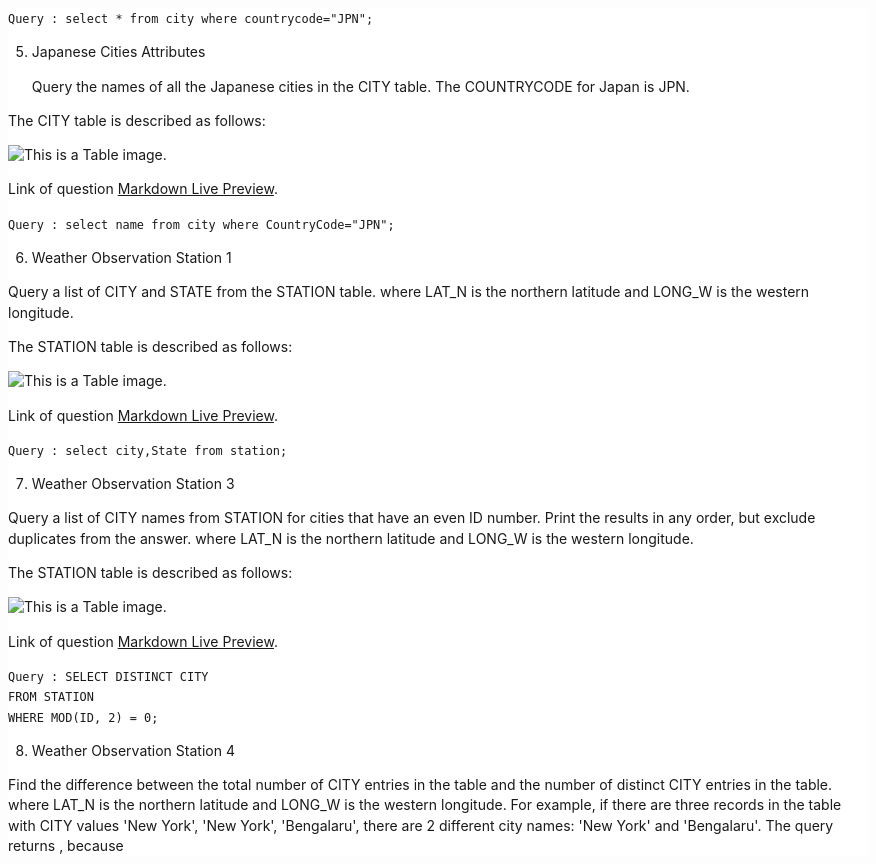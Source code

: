 ```
Query : select * from city where countrycode="JPN";
```


5. Japanese Cities Attributes
   
   Query the names of all the Japanese cities in the CITY table. The COUNTRYCODE for Japan is JPN.

The CITY table is described as follows:

![This is a Table image.](https://s3.amazonaws.com/hr-challenge-images/8137/1449729804-f21d187d0f-CITY.jpg "This is a sample image.")

Link of question [Markdown Live Preview](https://www.hackerrank.com/challenges/japanese-cities-name/problem?isFullScreen=true).

```
Query : select name from city where CountryCode="JPN";
```


6. Weather Observation Station 1
   
  Query a list of CITY and STATE from the STATION table.
  where LAT_N is the northern latitude and LONG_W is the western longitude.

The STATION table is described as follows:

![This is a Table image.](https://s3.amazonaws.com/hr-challenge-images/9336/1449345840-5f0a551030-Station.jpg "This is a sample image.")

Link of question [Markdown Live Preview](https://www.hackerrank.com/challenges/weather-observation-station-1/problem?isFullScreen=true).

```
Query : select city,State from station;
```


7. Weather Observation Station 3
   
  Query a list of CITY names from STATION for cities that have an even ID number. Print the results in any order, but exclude duplicates from the answer.
  where LAT_N is the northern latitude and LONG_W is the western longitude.

The STATION table is described as follows:

![This is a Table image.](https://s3.amazonaws.com/hr-challenge-images/9336/1449345840-5f0a551030-Station.jpg "This is a sample image.")

Link of question [Markdown Live Preview](https://www.hackerrank.com/challenges/weather-observation-station-3/problem?isFullScreen=true).

```
Query : SELECT DISTINCT CITY
FROM STATION
WHERE MOD(ID, 2) = 0;
```


8. Weather Observation Station 4
   
  Find the difference between the total number of CITY entries in the table and the number of distinct CITY entries in the table.
  where LAT_N is the northern latitude and LONG_W is the western longitude.
  For example, if there are three records in the table with CITY values 'New York', 'New York', 'Bengalaru', there are 2 different city names: 'New York' and 'Bengalaru'. The query returns , because
